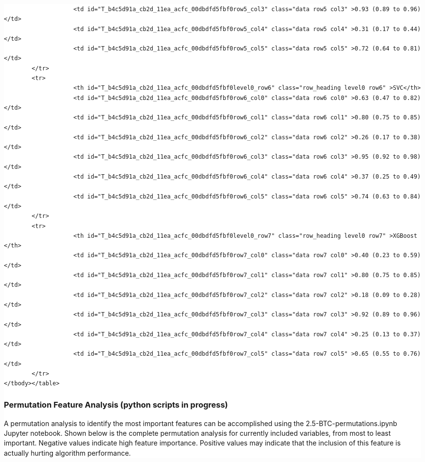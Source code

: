                         <td id="T_b4c5d91a_cb2d_11ea_acfc_00dbdfd5fbf0row5_col3" class="data row5 col3" >0.93 (0.89 to 0.96)</td>
                        <td id="T_b4c5d91a_cb2d_11ea_acfc_00dbdfd5fbf0row5_col4" class="data row5 col4" >0.31 (0.17 to 0.44)</td>
                        <td id="T_b4c5d91a_cb2d_11ea_acfc_00dbdfd5fbf0row5_col5" class="data row5 col5" >0.72 (0.64 to 0.81)</td>
            </tr>
            <tr>
                        <th id="T_b4c5d91a_cb2d_11ea_acfc_00dbdfd5fbf0level0_row6" class="row_heading level0 row6" >SVC</th>
                        <td id="T_b4c5d91a_cb2d_11ea_acfc_00dbdfd5fbf0row6_col0" class="data row6 col0" >0.63 (0.47 to 0.82)</td>
                        <td id="T_b4c5d91a_cb2d_11ea_acfc_00dbdfd5fbf0row6_col1" class="data row6 col1" >0.80 (0.75 to 0.85)</td>
                        <td id="T_b4c5d91a_cb2d_11ea_acfc_00dbdfd5fbf0row6_col2" class="data row6 col2" >0.26 (0.17 to 0.38)</td>
                        <td id="T_b4c5d91a_cb2d_11ea_acfc_00dbdfd5fbf0row6_col3" class="data row6 col3" >0.95 (0.92 to 0.98)</td>
                        <td id="T_b4c5d91a_cb2d_11ea_acfc_00dbdfd5fbf0row6_col4" class="data row6 col4" >0.37 (0.25 to 0.49)</td>
                        <td id="T_b4c5d91a_cb2d_11ea_acfc_00dbdfd5fbf0row6_col5" class="data row6 col5" >0.74 (0.63 to 0.84)</td>
            </tr>
            <tr>
                        <th id="T_b4c5d91a_cb2d_11ea_acfc_00dbdfd5fbf0level0_row7" class="row_heading level0 row7" >XGBoost</th>
                        <td id="T_b4c5d91a_cb2d_11ea_acfc_00dbdfd5fbf0row7_col0" class="data row7 col0" >0.40 (0.23 to 0.59)</td>
                        <td id="T_b4c5d91a_cb2d_11ea_acfc_00dbdfd5fbf0row7_col1" class="data row7 col1" >0.80 (0.75 to 0.85)</td>
                        <td id="T_b4c5d91a_cb2d_11ea_acfc_00dbdfd5fbf0row7_col2" class="data row7 col2" >0.18 (0.09 to 0.28)</td>
                        <td id="T_b4c5d91a_cb2d_11ea_acfc_00dbdfd5fbf0row7_col3" class="data row7 col3" >0.92 (0.89 to 0.96)</td>
                        <td id="T_b4c5d91a_cb2d_11ea_acfc_00dbdfd5fbf0row7_col4" class="data row7 col4" >0.25 (0.13 to 0.37)</td>
                        <td id="T_b4c5d91a_cb2d_11ea_acfc_00dbdfd5fbf0row7_col5" class="data row7 col5" >0.65 (0.55 to 0.76)</td>
            </tr>
    </tbody></table>
    



### Permutation Feature Analysis (python scripts in progress)

A permutation analysis to identify the most important features can be accomplished using the 2.5-BTC-permutations.ipynb Jupyter notebook. Shown below is the complete permutation analysis for currently included variables, from most to least important. Negative values indicate high feature importance. Positive values may indicate that the inclusion of this feature is actually hurting algorithm performance. 
